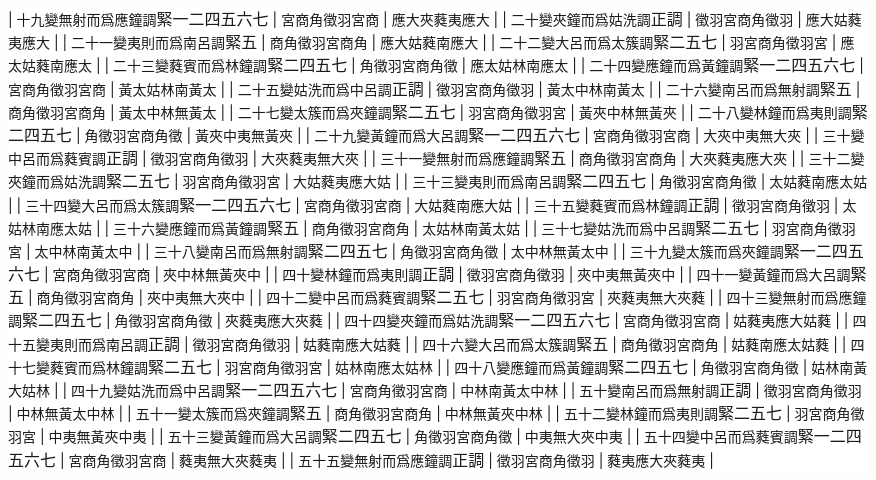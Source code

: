 | 十九變無射而爲應鐘調<font size="3.1">緊一二四五六七</font>   | 宮商角徵羽宮商 | 應大夾蕤夷應大 |
| 二十變夾鐘而爲姑洗調<font size="3.1">正調</font>             | 徵羽宮商角徵羽 | 應大姑蕤夷應大 |
| 二十一變夷則而爲南呂調<font size="3.1">緊五</font>           | 商角徵羽宮商角 | 應大姑蕤南應大 |
| 二十二變大呂而爲太簇調<font size="3.1">緊二五七</font>       | 羽宮商角徵羽宮 | 應太姑蕤南應太 |
| 二十三變蕤賓而爲林鐘調<font size="3.1">緊二四五七</font>     | 角徵羽宮商角徵 | 應太姑林南應太 |
| 二十四變應鐘而爲黃鐘調<font size="3.1">緊一二四五六七</font> | 宮商角徵羽宮商 | 黃太姑林南黃太 |
| 二十五變姑洗而爲中呂調<font size="3.1">正調</font>           | 徵羽宮商角徵羽 | 黃太中林南黃太 |
| 二十六變南呂而爲無射調<font size="3.1">緊五</font>           | 商角徵羽宮商角 | 黃太中林無黃太 |
| 二十七變太簇而爲夾鐘調<font size="3.1">緊二五七</font>       | 羽宮商角徵羽宮 | 黃夾中林無黃夾 |
| 二十八變林鐘而爲夷則調<font size="3.1">緊二四五七</font>     | 角徵羽宮商角徵 | 黃夾中夷無黃夾 |
| 二十九變黃鐘而爲大呂調<font size="3.1">緊一二四五六七</font> | 宮商角徵羽宮商 | 大夾中夷無大夾 |
| 三十變中呂而爲蕤賓調<font size="3.1">正調</font>             | 徵羽宮商角徵羽 | 大夾蕤夷無大夾 |
| 三十一變無射而爲應鐘調<font size="3.1">緊五</font>           | 商角徵羽宮商角 | 大夾蕤夷應大夾 |
| 三十二變夾鐘而爲姑洗調<font size="3.1">緊二五七</font>       | 羽宮商角徵羽宮 | 大姑蕤夷應大姑 |
| 三十三變夷則而爲南呂調<font size="3.1">緊二四五七</font>     | 角徵羽宮商角徵 | 太姑蕤南應太姑 |
| 三十四變大呂而爲太簇調<font size="3.1">緊一二四五六七</font> | 宮商角徵羽宮商 | 大姑蕤南應大姑 |
| 三十五變蕤賓而爲林鐘調<font size="3.1">正調</font>           | 徵羽宮商角徵羽 | 太姑林南應太姑 |
| 三十六變應鐘而爲黃鐘調<font size="3.1">緊五</font>           | 商角徵羽宮商角 | 太姑林南黃太姑 |
| 三十七變姑洗而爲中呂調<font size="3.1">緊二五七</font>       | 羽宮商角徵羽宮 | 太中林南黃太中 |
| 三十八變南呂而爲無射調<font size="3.1">緊二四五七</font>     | 角徵羽宮商角徵 | 太中林無黃太中 |
| 三十九變太簇而爲夾鐘調<font size="3.1">緊一二四五六七</font> | 宮商角徵羽宮商 | 夾中林無黃夾中 |
| 四十變林鐘而爲夷則調<font size="3.1">正調</font>             | 徵羽宮商角徵羽 | 夾中夷無黃夾中 |
| 四十一變黃鐘而爲大呂調<font size="3.1">緊五</font>           | 商角徵羽宮商角 | 夾中夷無大夾中 |
| 四十二變中呂而爲蕤賓調<font size="3.1">緊二五七</font>       | 羽宮商角徵羽宮 | 夾蕤夷無大夾蕤 |
| 四十三變無射而爲應鐘調<font size="3.1">緊二四五七</font>     | 角徵羽宮商角徵 | 夾蕤夷應大夾蕤 |
| 四十四變夾鐘而爲姑洗調<font size="3.1">緊一二四五六七</font> | 宮商角徵羽宮商 | 姑蕤夷應大姑蕤 |
| 四十五變夷則而爲南呂調<font size="3.1">正調</font>           | 徵羽宮商角徵羽 | 姑蕤南應大姑蕤 |
| 四十六變大呂而爲太簇調<font size="3.1">緊五</font>           | 商角徵羽宮商角 | 姑蕤南應太姑蕤 |
| 四十七變蕤賓而爲林鐘調<font size="3.1">緊二五七</font>       | 羽宮商角徵羽宮 | 姑林南應太姑林 |
| 四十八變應鐘而爲黃鐘調<font size="3.1">緊二四五七</font>     | 角徵羽宮商角徵 | 姑林南黃大姑林 |
| 四十九變姑洗而爲中呂調<font size="3.1">緊一二四五六七</font> | 宮商角徵羽宮商 | 中林南黃太中林 |
| 五十變南呂而爲無射調<font size="3.1">正調</font>             | 徵羽宮商角徵羽 | 中林無黃太中林 |
| 五十一變太簇而爲夾鐘調<font size="3.1">緊五</font>           | 商角徵羽宮商角 | 中林無黃夾中林 |
| 五十二變林鐘而爲夷則調<font size="3.1">緊二五七</font>       | 羽宮商角徵羽宮 | 中夷無黃夾中夷 |
| 五十三變黃鐘而爲大呂調<font size="3.1">緊二四五七</font>     | 角徵羽宮商角徵 | 中夷無大夾中夷 |
| 五十四變中呂而爲蕤賓調<font size="3.1">緊一二四五六七</font> | 宮商角徵羽宮商 | 蕤夷無大夾蕤夷 |
| 五十五變無射而爲應鐘調<font size="3.1">正調</font>           | 徵羽宮商角徵羽 | 蕤夷應大夾蕤夷 |